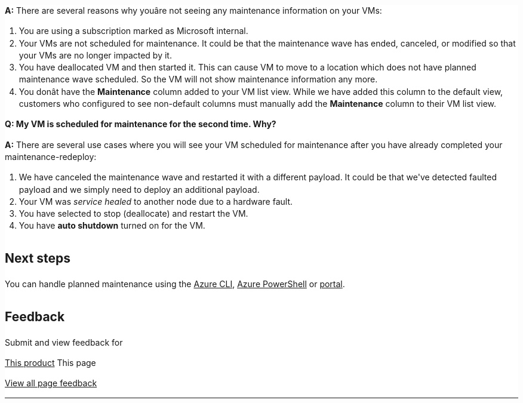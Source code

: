 **A:** There are several reasons why youâre not seeing any maintenance information on your VMs:

1. You are using a subscription marked as Microsoft internal.
2. Your VMs are not scheduled for maintenance. It could be that the maintenance wave has ended, canceled, or modified so that your VMs are no longer impacted by it.
3. You have deallocated VM and then started it. This can cause VM to move to a location which does not have planned maintenance wave scheduled. So the VM will not show maintenance information any more.
4. You donât have the **Maintenance** column added to your VM list view. While we have added this column to the default view, customers who configured to see non-default columns must manually add the **Maintenance** column to their VM list view.

**Q: My VM is scheduled for maintenance for the second time. Why?**

**A:** There are several use cases where you will see your VM scheduled for maintenance after you have already completed your maintenance-redeploy:

1. We have canceled the maintenance wave and restarted it with a different payload. It could be that we've detected faulted payload and we simply need to deploy an additional payload.
2. Your VM was *service healed* to another node due to a hardware fault.
3. You have selected to stop (deallocate) and restart the VM.
4. You have **auto shutdown** turned on for the VM.

## Next steps

You can handle planned maintenance using the [Azure CLI](maintenance-notifications-cli), [Azure PowerShell](maintenance-notifications-powershell) or [portal](maintenance-notifications-portal).

## Feedback

Submit and view feedback for

[This product](https://feedback.azure.com/d365community/forum/ec2f1827-be25-ec11-b6e6-000d3a4f0f1c)
This page

[View all page feedback](https://github.com/MicrosoftDocs/azure-docs/issues)

---
